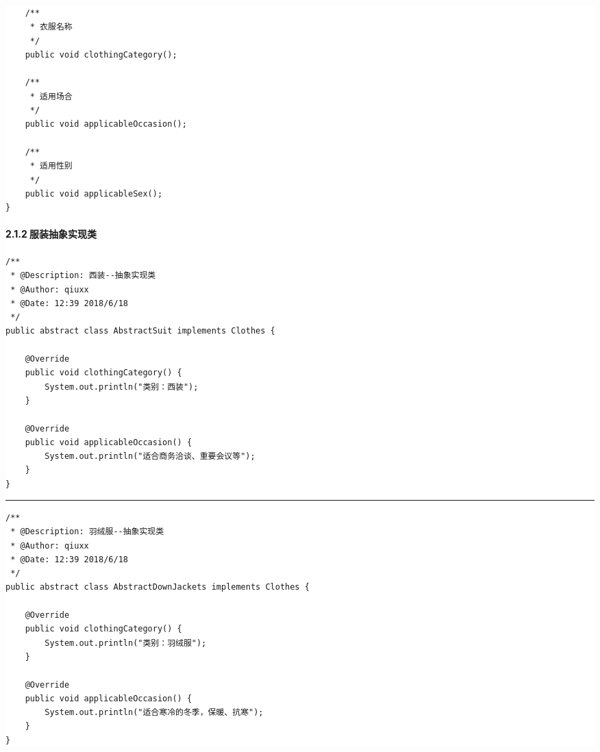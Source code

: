 	    /**
	     * 衣服名称
	     */
	    public void clothingCategory();
	
	    /**
	     * 适用场合
	     */
	    public void applicableOccasion();
	
	    /**
	     * 适用性别
	     */
	    public void applicableSex();
	}

#### 2.1.2 服装抽象实现类

	/**
	 * @Description: 西装--抽象实现类
	 * @Author: qiuxx
	 * @Date: 12:39 2018/6/18
	 */
	public abstract class AbstractSuit implements Clothes {
	
	    @Override
	    public void clothingCategory() {
	        System.out.println("类别：西装");
	    }
	
	    @Override
	    public void applicableOccasion() {
	        System.out.println("适合商务洽谈、重要会议等");
	    }
	}

----------
	/**
	 * @Description: 羽绒服--抽象实现类
	 * @Author: qiuxx
	 * @Date: 12:39 2018/6/18
	 */
	public abstract class AbstractDownJackets implements Clothes {
	
	    @Override
	    public void clothingCategory() {
	        System.out.println("类别：羽绒服");
	    }
	
	    @Override
	    public void applicableOccasion() {
	        System.out.println("适合寒冷的冬季，保暖、抗寒");
	    }
	}
